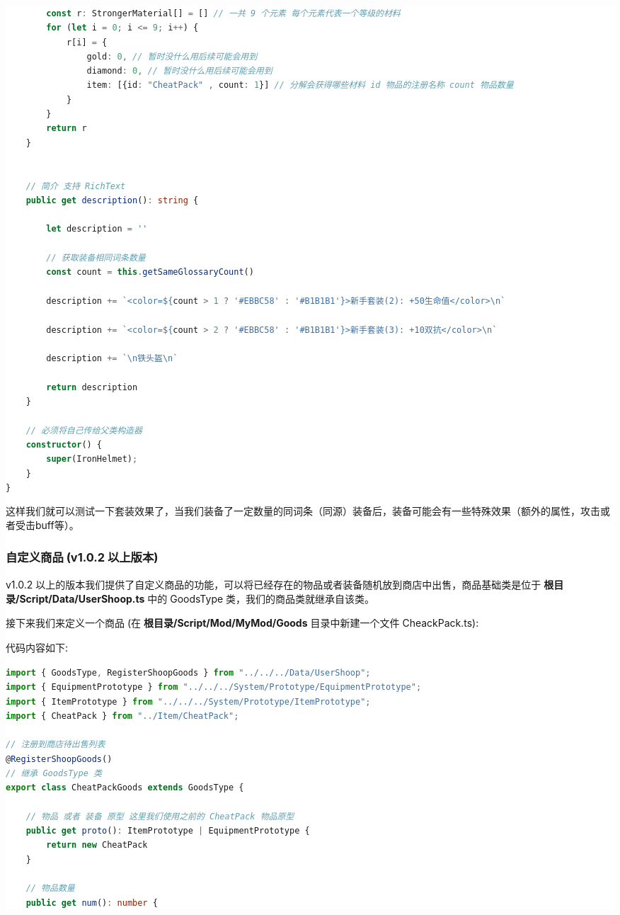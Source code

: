 ```typescript
        const r: StrongerMaterial[] = [] // 一共 9 个元素 每个元素代表一个等级的材料
        for (let i = 0; i <= 9; i++) {
            r[i] = {
                gold: 0, // 暂时没什么用后续可能会用到
                diamond: 0, // 暂时没什么用后续可能会用到
                item: [{id: "CheatPack" , count: 1}] // 分解会获得哪些材料 id 物品的注册名称 count 物品数量
            }
        }
        return r 
    }


    // 简介 支持 RichText
    public get description(): string {

        let description = ''

        // 获取装备相同词条数量
        const count = this.getSameGlossaryCount()

        description += `<color=${count > 1 ? '#EBBC58' : '#B1B1B1'}>新手套装(2): +50生命值</color>\n`

        description += `<color=${count > 2 ? '#EBBC58' : '#B1B1B1'}>新手套装(3): +10双抗</color>\n`

        description += `\n铁头盔\n`

        return description
    }

    // 必须将自己传给父类构造器
    constructor() {
        super(IronHelmet);
    }
}
```

这样我们就可以测试一下套装效果了，当我们装备了一定数量的同词条（同源）装备后，装备可能会有一些特殊效果（额外的属性，攻击或者受击buff等）。

### 自定义商品 (v1.0.2 以上版本)

v1.0.2 以上的版本我们提供了自定义商品的功能，可以将已经存在的物品或者装备随机放到商店中出售，商品基础类是位于 **根目录/Script/Data/UserShoop.ts** 中的 GoodsType 类，我们的商品类就继承自该类。

接下来我们来定义一个商品 (在 **根目录/Script/Mod/MyMod/Goods** 目录中新建一个文件 CheackPack.ts):

代码内容如下:

````typescript
import { GoodsType, RegisterShoopGoods } from "../../../Data/UserShoop";
import { EquipmentPrototype } from "../../../System/Prototype/EquipmentPrototype";
import { ItemPrototype } from "../../../System/Prototype/ItemPrototype";
import { CheatPack } from "../Item/CheatPack";

// 注册到商店待出售列表
@RegisterShoopGoods()
// 继承 GoodsType 类
export class CheatPackGoods extends GoodsType {
	
    // 物品 或者 装备 原型 这里我们使用之前的 CheatPack 物品原型
    public get proto(): ItemPrototype | EquipmentPrototype {
        return new CheatPack
    }
	
    // 物品数量
    public get num(): number {
````